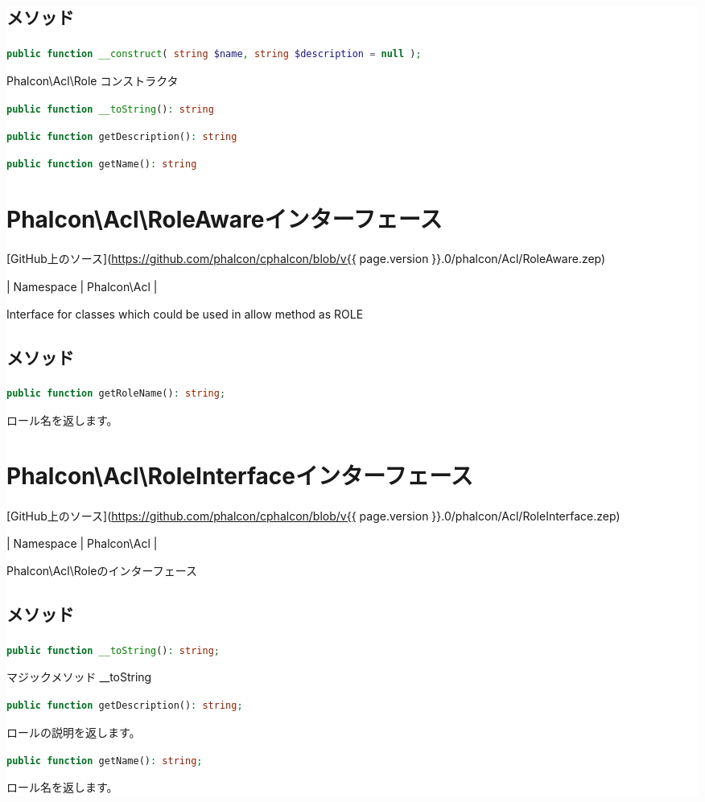 ## メソッド

```php
public function __construct( string $name, string $description = null );
```
Phalcon\Acl\Role コンストラクタ


```php
public function __toString(): string
```

```php
public function getDescription(): string
```

```php
public function getName(): string
```





<h1 id="acl-roleaware">Phalcon\Acl\RoleAwareインターフェース</h1>

[GitHub上のソース](https://github.com/phalcon/cphalcon/blob/v{{ page.version }}.0/phalcon/Acl/RoleAware.zep)

| Namespace  | Phalcon\Acl |

Interface for classes which could be used in allow method as ROLE


## メソッド

```php
public function getRoleName(): string;
```
ロール名を返します。




<h1 id="acl-roleinterface">Phalcon\Acl\RoleInterfaceインターフェース</h1>

[GitHub上のソース](https://github.com/phalcon/cphalcon/blob/v{{ page.version }}.0/phalcon/Acl/RoleInterface.zep)

| Namespace  | Phalcon\Acl |

Phalcon\Acl\Roleのインターフェース


## メソッド

```php
public function __toString(): string;
```
マジックメソッド __toString


```php
public function getDescription(): string;
```
ロールの説明を返します。


```php
public function getName(): string;
```
ロール名を返します。


